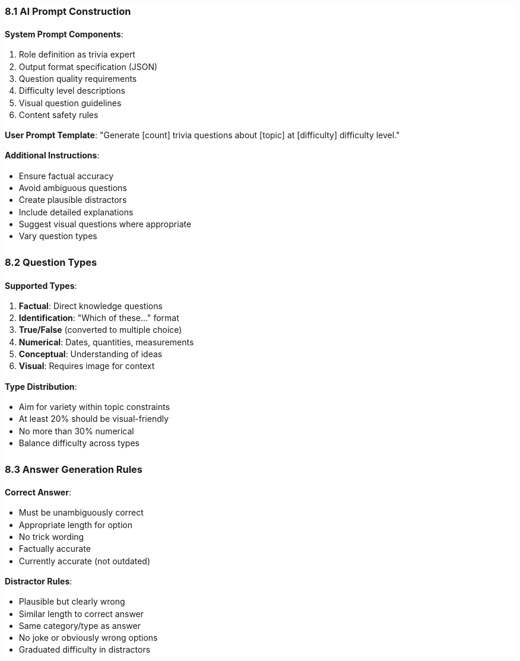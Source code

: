 ### 8.1 AI Prompt Construction

**System Prompt Components**:
1. Role definition as trivia expert
2. Output format specification (JSON)
3. Question quality requirements
4. Difficulty level descriptions
5. Visual question guidelines
6. Content safety rules

**User Prompt Template**:
"Generate [count] trivia questions about [topic] at [difficulty] difficulty level."

**Additional Instructions**:
- Ensure factual accuracy
- Avoid ambiguous questions
- Create plausible distractors
- Include detailed explanations
- Suggest visual questions where appropriate
- Vary question types

### 8.2 Question Types

**Supported Types**:
1. **Factual**: Direct knowledge questions
2. **Identification**: "Which of these..." format
3. **True/False** (converted to multiple choice)
4. **Numerical**: Dates, quantities, measurements
5. **Conceptual**: Understanding of ideas
6. **Visual**: Requires image for context

**Type Distribution**:
- Aim for variety within topic constraints
- At least 20% should be visual-friendly
- No more than 30% numerical
- Balance difficulty across types

### 8.3 Answer Generation Rules

**Correct Answer**:
- Must be unambiguously correct
- Appropriate length for option
- No trick wording
- Factually accurate
- Currently accurate (not outdated)

**Distractor Rules**:
- Plausible but clearly wrong
- Similar length to correct answer
- Same category/type as answer
- No joke or obviously wrong options
- Graduated difficulty in distractors
